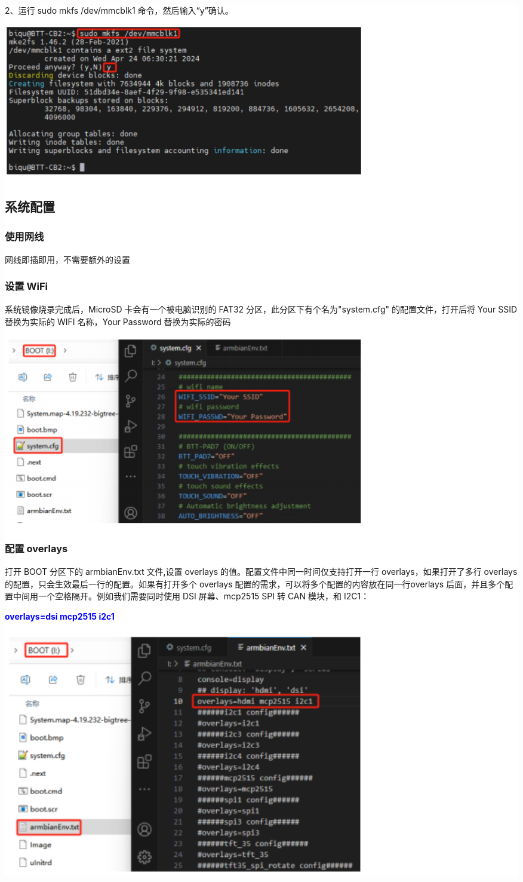 2、运行 sudo mkfs /dev/mmcblk1 命令，然后输入“y”确认。

<img src=img/Pi2/Pi2_System15.png width="600" />

## **系统配置**

### 使用网线

网线即插即用，不需要额外的设置

### 设置 WiFi

系统镜像烧录完成后，MicroSD 卡会有一个被电脑识别的 FAT32 分区，此分区下有个名为"system.cfg" 的配置文件，打开后将 Your SSID 替换为实际的 WIFI 名称，Your Password 替换为实际的密码

<img src=img/Pi2/Pi2_System16.png width="600" />

### 配置 overlays

打开 BOOT 分区下的 armbianEnv.txt 文件,设置 overlays 的值。配置文件中同一时间仅支持打开一行 overlays，如果打开了多行 overlays 的配置，只会生效最后一行的配置。如果有打开多个 overlays 配置的需求，可以将多个配置的内容放在同一行overlays 后面，并且多个配置中间用一个空格隔开。例如我们需要同时使用 DSI 屏幕、mcp2515 SPI 转 CAN 模块，和 I2C1：

<font  color="blue">**overlays=dsi mcp2515 i2c1**</font>

<img src=img/Pi2/Pi2_System17.png width="600" />